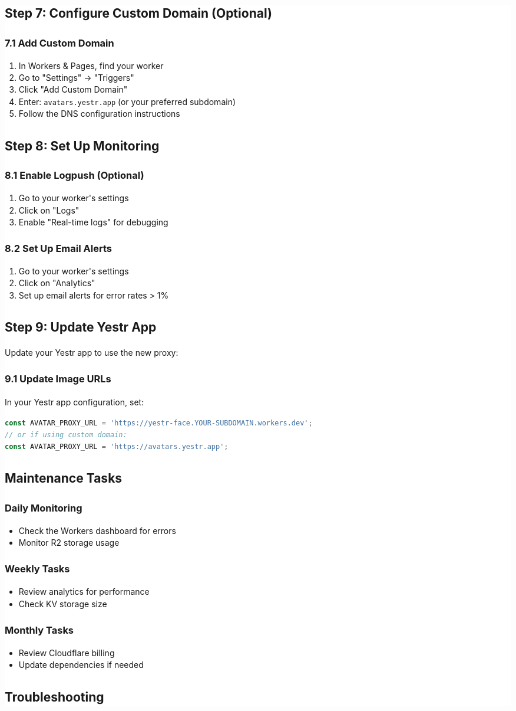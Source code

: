 ## Step 7: Configure Custom Domain (Optional)

### 7.1 Add Custom Domain
1. In Workers & Pages, find your worker
2. Go to "Settings" → "Triggers"
3. Click "Add Custom Domain"
4. Enter: `avatars.yestr.app` (or your preferred subdomain)
5. Follow the DNS configuration instructions

## Step 8: Set Up Monitoring

### 8.1 Enable Logpush (Optional)
1. Go to your worker's settings
2. Click on "Logs"
3. Enable "Real-time logs" for debugging

### 8.2 Set Up Email Alerts
1. Go to your worker's settings
2. Click on "Analytics"
3. Set up email alerts for error rates > 1%

## Step 9: Update Yestr App

Update your Yestr app to use the new proxy:

### 9.1 Update Image URLs
In your Yestr app configuration, set:
```javascript
const AVATAR_PROXY_URL = 'https://yestr-face.YOUR-SUBDOMAIN.workers.dev';
// or if using custom domain:
const AVATAR_PROXY_URL = 'https://avatars.yestr.app';
```

## Maintenance Tasks

### Daily Monitoring
- Check the Workers dashboard for errors
- Monitor R2 storage usage

### Weekly Tasks
- Review analytics for performance
- Check KV storage size

### Monthly Tasks
- Review Cloudflare billing
- Update dependencies if needed

## Troubleshooting
